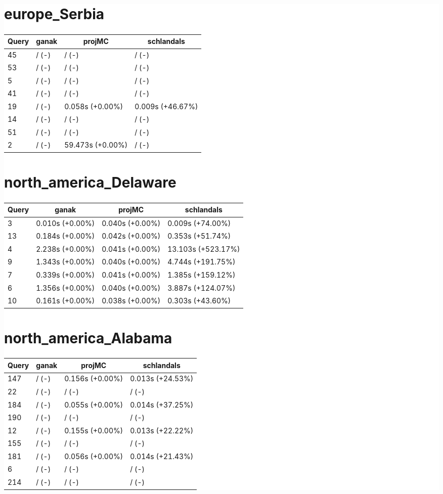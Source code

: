 # europe_Serbia

|Query|ganak|projMC|schlandals|
|-----|-----|------|----------|
|45|/ (-)|/ (-)|/ (-)|
|53|/ (-)|/ (-)|/ (-)|
|5|/ (-)|/ (-)|/ (-)|
|41|/ (-)|/ (-)|/ (-)|
|19|/ (-)|0.058s (+0.00%)|0.009s (+46.67%)|
|14|/ (-)|/ (-)|/ (-)|
|51|/ (-)|/ (-)|/ (-)|
|2|/ (-)|59.473s (+0.00%)|/ (-)|

# north_america_Delaware

|Query|ganak|projMC|schlandals|
|-----|-----|------|----------|
|3|0.010s (+0.00%)|0.040s (+0.00%)|0.009s (+74.00%)|
|13|0.184s (+0.00%)|0.042s (+0.00%)|0.353s (+51.74%)|
|4|2.238s (+0.00%)|0.041s (+0.00%)|13.103s (+523.17%)|
|9|1.343s (+0.00%)|0.040s (+0.00%)|4.744s (+191.75%)|
|7|0.339s (+0.00%)|0.041s (+0.00%)|1.385s (+159.12%)|
|6|1.356s (+0.00%)|0.040s (+0.00%)|3.887s (+124.07%)|
|10|0.161s (+0.00%)|0.038s (+0.00%)|0.303s (+43.60%)|

# north_america_Alabama

|Query|ganak|projMC|schlandals|
|-----|-----|------|----------|
|147|/ (-)|0.156s (+0.00%)|0.013s (+24.53%)|
|22|/ (-)|/ (-)|/ (-)|
|184|/ (-)|0.055s (+0.00%)|0.014s (+37.25%)|
|190|/ (-)|/ (-)|/ (-)|
|12|/ (-)|0.155s (+0.00%)|0.013s (+22.22%)|
|155|/ (-)|/ (-)|/ (-)|
|181|/ (-)|0.056s (+0.00%)|0.014s (+21.43%)|
|6|/ (-)|/ (-)|/ (-)|
|214|/ (-)|/ (-)|/ (-)|
